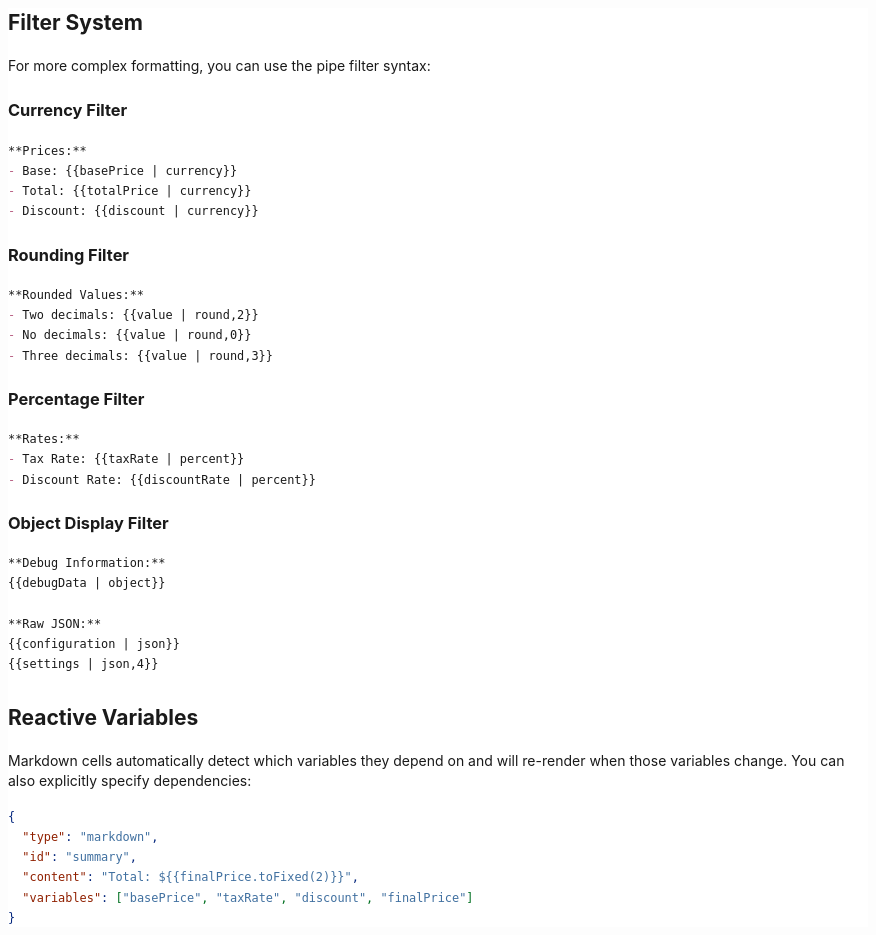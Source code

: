 ## Filter System

For more complex formatting, you can use the pipe filter syntax:

### Currency Filter

```markdown
**Prices:**
- Base: {{basePrice | currency}}
- Total: {{totalPrice | currency}}
- Discount: {{discount | currency}}
```

### Rounding Filter

```markdown
**Rounded Values:**
- Two decimals: {{value | round,2}}
- No decimals: {{value | round,0}}
- Three decimals: {{value | round,3}}
```

### Percentage Filter

```markdown
**Rates:**
- Tax Rate: {{taxRate | percent}}
- Discount Rate: {{discountRate | percent}}
```

### Object Display Filter

```markdown
**Debug Information:**
{{debugData | object}}

**Raw JSON:**
{{configuration | json}}
{{settings | json,4}}
```

## Reactive Variables

Markdown cells automatically detect which variables they depend on and will re-render when those variables change. You can also explicitly specify dependencies:

```json
{
  "type": "markdown",
  "id": "summary",
  "content": "Total: ${{finalPrice.toFixed(2)}}",
  "variables": ["basePrice", "taxRate", "discount", "finalPrice"]
}
```
